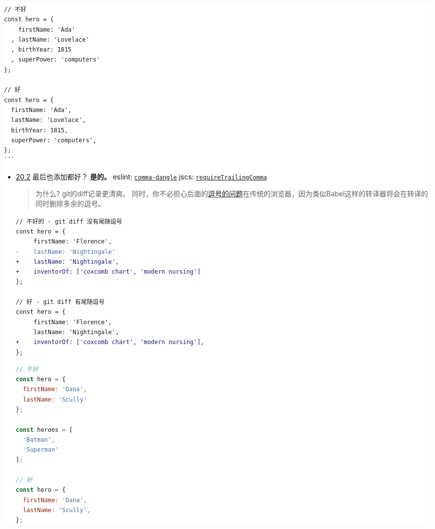     // 不好
    const hero = {
        firstName: 'Ada'
      , lastName: 'Lovelace'
      , birthYear: 1815
      , superPower: 'computers'
    };

    // 好
    const hero = {
      firstName: 'Ada',
      lastName: 'Lovelace',
      birthYear: 1815,
      superPower: 'computers',
    };
    ```

  <a name="commas--dangling"></a><a name="19.2"></a>

  - [20.2](#commas--dangling) 最后也添加都好？ **是的。** eslint: [`comma-dangle`](http://eslint.org/docs/rules/comma-dangle.html) jscs: [`requireTrailingComma`](http://jscs.info/rule/requireTrailingComma)

    > 为什么? git的diff记录更清爽。 同时，你不必担心后面的[逗号的问题](https://github.com/airbnb/javascript/blob/es5-deprecated/es5/README.md#commas)在传统的浏览器，因为类似Babel这样的转译器将会在转译的同时删除多余的逗号。

    ```diff
    // 不好的 - git diff 没有尾随逗号
    const hero = {
         firstName: 'Florence',
    -    lastName: 'Nightingale'
    +    lastName: 'Nightingale',
    +    inventorOf: ['coxcomb chart', 'modern nursing']
    };

    // 好 - git diff 有尾随逗号
    const hero = {
         firstName: 'Florence',
         lastName: 'Nightingale',
    +    inventorOf: ['coxcomb chart', 'modern nursing'],
    };
    ```

    ```javascript
    // 不好
    const hero = {
      firstName: 'Dana',
      lastName: 'Scully'
    };

    const heroes = [
      'Batman',
      'Superman'
    ];

    // 好
    const hero = {
      firstName: 'Dana',
      lastName: 'Scully',
    };
